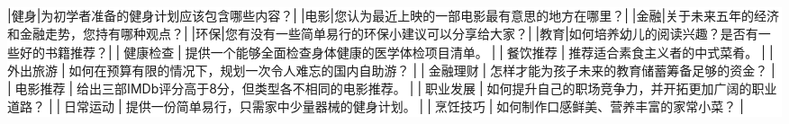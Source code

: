 |健身|为初学者准备的健身计划应该包含哪些内容？|
|电影|您认为最近上映的一部电影最有意思的地方在哪里？|
|金融|关于未来五年的经济和金融走势，您持有哪种观点？|
|环保|您有没有一些简单易行的环保小建议可以分享给大家？|
|教育|如何培养幼儿的阅读兴趣？是否有一些好的书籍推荐？|
| 健康检查 | 提供一个能够全面检查身体健康的医学体检项目清单。 |
| 餐饮推荐 | 推荐适合素食主义者的中式菜肴。 |
| 外出旅游 | 如何在预算有限的情况下，规划一次令人难忘的国内自助游？ |
| 金融理财 | 怎样才能为孩子未来的教育储蓄筹备足够的资金？ |
| 电影推荐 | 给出三部IMDb评分高于8分，但类型各不相同的电影推荐。 |
| 职业发展 | 如何提升自己的职场竞争力，并开拓更加广阔的职业道路？ |
| 日常运动 | 提供一份简单易行，只需家中少量器械的健身计划。 |
| 烹饪技巧 | 如何制作口感鲜美、营养丰富的家常小菜？ |
